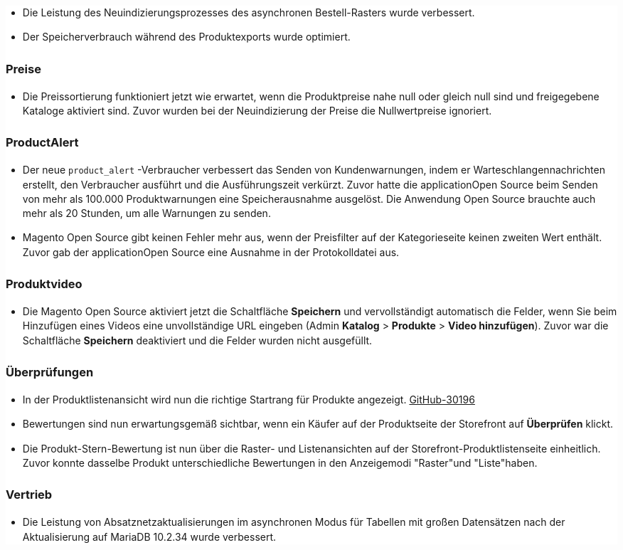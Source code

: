 

* Die Leistung des Neuindizierungsprozesses des asynchronen Bestell-Rasters wurde verbessert.



* Der Speicherverbrauch während des Produktexports wurde optimiert.

### Preise



* Die Preissortierung funktioniert jetzt wie erwartet, wenn die Produktpreise nahe null oder gleich null sind und freigegebene Kataloge aktiviert sind. Zuvor wurden bei der Neuindizierung der Preise die Nullwertpreise ignoriert.

### ProductAlert



* Der neue `product_alert` -Verbraucher verbessert das Senden von Kundenwarnungen, indem er Warteschlangennachrichten erstellt, den Verbraucher ausführt und die Ausführungszeit verkürzt. Zuvor hatte die applicationOpen Source beim Senden von mehr als 100.000 Produktwarnungen eine Speicherausnahme ausgelöst. Die Anwendung Open Source brauchte auch mehr als 20 Stunden, um alle Warnungen zu senden.



* Magento Open Source gibt keinen Fehler mehr aus, wenn der Preisfilter auf der Kategorieseite keinen zweiten Wert enthält. Zuvor gab der applicationOpen Source eine Ausnahme in der Protokolldatei aus.

### Produktvideo



* Die Magento Open Source aktiviert jetzt die Schaltfläche **Speichern** und vervollständigt automatisch die Felder, wenn Sie beim Hinzufügen eines Videos eine unvollständige URL eingeben (Admin **Katalog** > **Produkte** > **Video hinzufügen**). Zuvor war die Schaltfläche **Speichern** deaktiviert und die Felder wurden nicht ausgefüllt.

### Überprüfungen

* In der Produktlistenansicht wird nun die richtige Startrang für Produkte angezeigt. [GitHub-30196](https://github.com/magento/magento2/issues/30196)



* Bewertungen sind nun erwartungsgemäß sichtbar, wenn ein Käufer auf der Produktseite der Storefront auf **Überprüfen** klickt.



* Die Produkt-Stern-Bewertung ist nun über die Raster- und Listenansichten auf der Storefront-Produktlistenseite einheitlich. Zuvor konnte dasselbe Produkt unterschiedliche Bewertungen in den Anzeigemodi &quot;Raster&quot;und &quot;Liste&quot;haben.

### Vertrieb



* Die Leistung von Absatznetzaktualisierungen im asynchronen Modus für Tabellen mit großen Datensätzen nach der Aktualisierung auf MariaDB 10.2.34 wurde verbessert.
